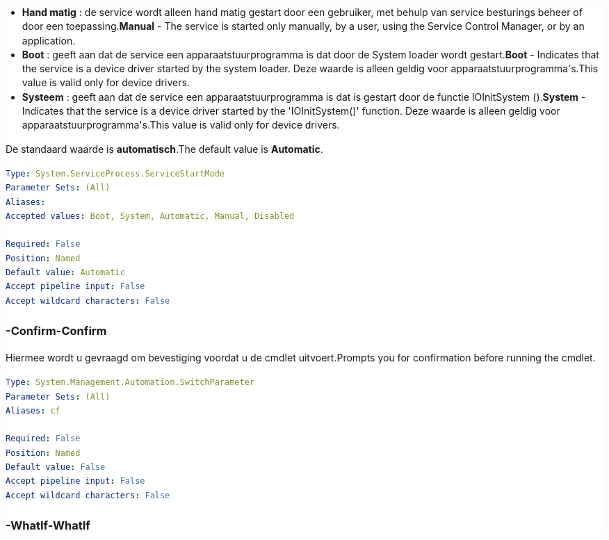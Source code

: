 - <span data-ttu-id="c350d-157">**Hand matig** : de service wordt alleen hand matig gestart door een gebruiker, met behulp van service besturings beheer of door een toepassing.</span><span class="sxs-lookup"><span data-stu-id="c350d-157">**Manual** - The service is started only manually, by a user, using the Service Control Manager, or by an application.</span></span>
- <span data-ttu-id="c350d-158">**Boot** : geeft aan dat de service een apparaatstuurprogramma is dat door de System loader wordt gestart.</span><span class="sxs-lookup"><span data-stu-id="c350d-158">**Boot** - Indicates that the service is a device driver started by the system loader.</span></span> <span data-ttu-id="c350d-159">Deze waarde is alleen geldig voor apparaatstuurprogramma's.</span><span class="sxs-lookup"><span data-stu-id="c350d-159">This value is valid only for device drivers.</span></span>
- <span data-ttu-id="c350d-160">**Systeem** : geeft aan dat de service een apparaatstuurprogramma is dat is gestart door de functie IOInitSystem ().</span><span class="sxs-lookup"><span data-stu-id="c350d-160">**System** - Indicates that the service is a device driver started by the 'IOInitSystem()' function.</span></span> <span data-ttu-id="c350d-161">Deze waarde is alleen geldig voor apparaatstuurprogramma's.</span><span class="sxs-lookup"><span data-stu-id="c350d-161">This value is valid only for device drivers.</span></span>

 <span data-ttu-id="c350d-162">De standaard waarde is **automatisch**.</span><span class="sxs-lookup"><span data-stu-id="c350d-162">The default value is **Automatic**.</span></span>

```yaml
Type: System.ServiceProcess.ServiceStartMode
Parameter Sets: (All)
Aliases:
Accepted values: Boot, System, Automatic, Manual, Disabled

Required: False
Position: Named
Default value: Automatic
Accept pipeline input: False
Accept wildcard characters: False
```

### <span data-ttu-id="c350d-163">-Confirm</span><span class="sxs-lookup"><span data-stu-id="c350d-163">-Confirm</span></span>

<span data-ttu-id="c350d-164">Hiermee wordt u gevraagd om bevestiging voordat u de cmdlet uitvoert.</span><span class="sxs-lookup"><span data-stu-id="c350d-164">Prompts you for confirmation before running the cmdlet.</span></span>

```yaml
Type: System.Management.Automation.SwitchParameter
Parameter Sets: (All)
Aliases: cf

Required: False
Position: Named
Default value: False
Accept pipeline input: False
Accept wildcard characters: False
```

### <span data-ttu-id="c350d-165">-WhatIf</span><span class="sxs-lookup"><span data-stu-id="c350d-165">-WhatIf</span></span>
